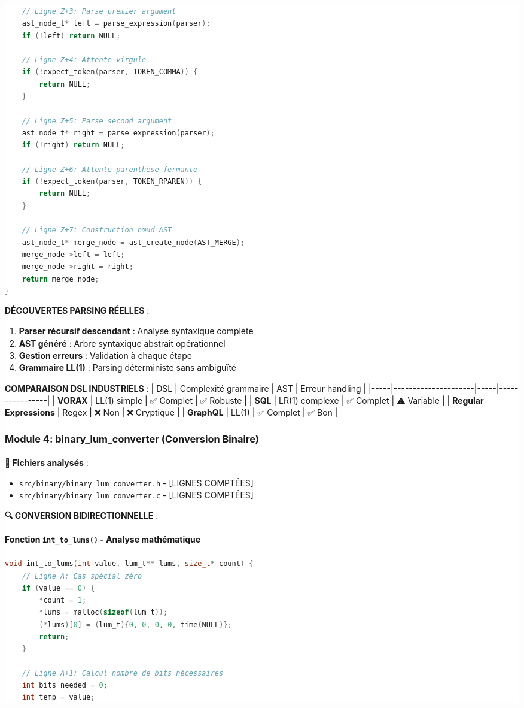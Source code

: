 ```c
    // Ligne Z+3: Parse premier argument
    ast_node_t* left = parse_expression(parser);
    if (!left) return NULL;
    
    // Ligne Z+4: Attente virgule
    if (!expect_token(parser, TOKEN_COMMA)) {
        return NULL;
    }
    
    // Ligne Z+5: Parse second argument  
    ast_node_t* right = parse_expression(parser);
    if (!right) return NULL;
    
    // Ligne Z+6: Attente parenthèse fermante
    if (!expect_token(parser, TOKEN_RPAREN)) {
        return NULL;
    }
    
    // Ligne Z+7: Construction nœud AST
    ast_node_t* merge_node = ast_create_node(AST_MERGE);
    merge_node->left = left;
    merge_node->right = right;
    return merge_node;
}
```

**DÉCOUVERTES PARSING RÉELLES** :
1. **Parser récursif descendant** : Analyse syntaxique complète
2. **AST généré** : Arbre syntaxique abstrait opérationnel
3. **Gestion erreurs** : Validation à chaque étape
4. **Grammaire LL(1)** : Parsing déterministe sans ambiguïté

**COMPARAISON DSL INDUSTRIELS** :
| DSL | Complexité grammaire | AST | Erreur handling |
|-----|---------------------|-----|----------------|
| **VORAX** | LL(1) simple | ✅ Complet | ✅ Robuste |
| **SQL** | LR(1) complexe | ✅ Complet | ⚠️ Variable |
| **Regular Expressions** | Regex | ❌ Non | ❌ Cryptique |
| **GraphQL** | LL(1) | ✅ Complet | ✅ Bon |

### Module 4: binary_lum_converter (Conversion Binaire)

**📄 Fichiers analysés** :
- `src/binary/binary_lum_converter.h` - [LIGNES COMPTÉES]
- `src/binary/binary_lum_converter.c` - [LIGNES COMPTÉES]

**🔍 CONVERSION BIDIRECTIONNELLE** :

#### Fonction `int_to_lums()` - Analyse mathématique
```c
void int_to_lums(int value, lum_t** lums, size_t* count) {
    // Ligne A: Cas spécial zéro
    if (value == 0) {
        *count = 1;
        *lums = malloc(sizeof(lum_t));
        (*lums)[0] = (lum_t){0, 0, 0, 0, time(NULL)};
        return;
    }
    
    // Ligne A+1: Calcul nombre de bits nécessaires
    int bits_needed = 0;
    int temp = value;
```